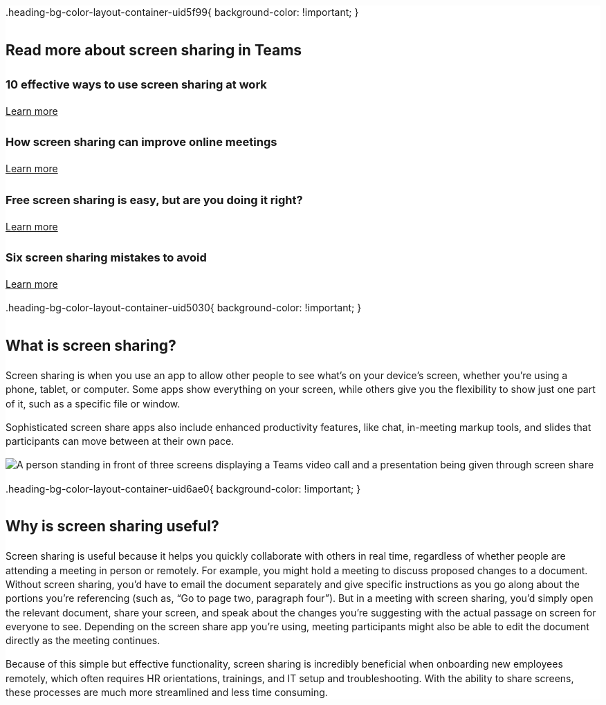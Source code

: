 .heading-bg-color-layout-container-uid5f99{ background-color: !important; }

## Read more about screen sharing in Teams

### 10 effective ways to use screen sharing at work

[Learn more](https://www.microsoft.com/en-us/microsoft-365/business-insights-ideas/resources/10-effective-ways-to-use-screen-sharing-at-work)

### How screen sharing can improve online meetings

[Learn more](https://www.microsoft.com/en-us/microsoft-365/business-insights-ideas/resources/how-screen-sharing-can-improve-online-meetings)

### Free screen sharing is easy, but are you doing it right?

[Learn more](https://www.microsoft.com/en-us/microsoft-365/business-insights-ideas/resources/free-screen-sharing-is-easy-but-are-you-doing-it-right)

### Six screen sharing mistakes to avoid

[Learn more](https://www.microsoft.com/en-us/microsoft-365/business-insights-ideas/resources/6-screen-sharing-mistakes-to-avoid)

.heading-bg-color-layout-container-uid5030{ background-color: !important; }

## What is screen sharing?

Screen sharing is when you use an app to allow other people to see what’s on your device’s screen, whether you’re using a phone, tablet, or computer. Some apps show everything on your screen, while others give you the flexibility to show just one part of it, such as a specific file or window.

Sophisticated screen share apps also include enhanced productivity features, like chat, in-meeting markup tools, and slides that participants can move between at their own pace.

![A person standing in front of three screens displaying a Teams video call and a presentation being given through screen share](https://cdn-dynmedia-1.microsoft.com/is/image/microsoftcorp/Blade012_Highlight_3200x800?resMode=sharp2&op_usm=1.5,0.65,15,0&wid=3200&hei=1600&qlt=100&fit=constrain)

.heading-bg-color-layout-container-uid6ae0{ background-color: !important; }

## Why is screen sharing useful?

Screen sharing is useful because it helps you quickly collaborate with others in real time, regardless of whether people are attending a meeting in person or remotely. For example, you might hold a meeting to discuss proposed changes to a document. Without screen sharing, you’d have to email the document separately and give specific instructions as you go along about the portions you’re referencing (such as, “Go to page two, paragraph four”). But in a meeting with screen sharing, you’d simply open the relevant document, share your screen, and speak about the changes you’re suggesting with the actual passage on screen for everyone to see. Depending on the screen share app you’re using, meeting participants might also be able to edit the document directly as the meeting continues.

Because of this simple but effective functionality, screen sharing is incredibly beneficial when onboarding new employees remotely, which often requires HR orientations, trainings, and IT setup and troubleshooting. With the ability to share screens, these processes are much more streamlined and less time consuming.
